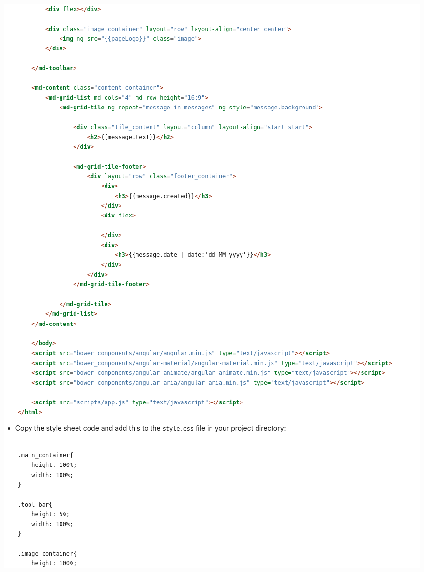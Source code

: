 ```html
            <div flex></div>
    
            <div class="image_container" layout="row" layout-align="center center">
                <img ng-src="{{pageLogo}}" class="image">
            </div>
    
        </md-toolbar>
    
        <md-content class="content_container">
            <md-grid-list md-cols="4" md-row-height="16:9">
                <md-grid-tile ng-repeat="message in messages" ng-style="message.background">
    
                    <div class="tile_content" layout="column" layout-align="start start">
                        <h2>{{message.text}}</h2>
                    </div>
    
                    <md-grid-tile-footer>
                        <div layout="row" class="footer_container">
                            <div>
                                <h3>{{message.created}}</h3>
                            </div>
                            <div flex>
    
                            </div>
                            <div>
                                <h3>{{message.date | date:'dd-MM-yyyy'}}</h3>
                            </div>
                        </div>
                    </md-grid-tile-footer>
    
                </md-grid-tile>
            </md-grid-list>
        </md-content>
    
        </body>
        <script src="bower_components/angular/angular.min.js" type="text/javascript"></script>
        <script src="bower_components/angular-material/angular-material.min.js" type="text/javascript"></script>
        <script src="bower_components/angular-animate/angular-animate.min.js" type="text/javascript"></script>
        <script src="bower_components/angular-aria/angular-aria.min.js" type="text/javascript"></script>
    
        <script src="scripts/app.js" type="text/javascript"></script>
    </html>

```

- Copy the style sheet code and add this to the `style.css` file in your project directory:

```stylesheet

    .main_container{
        height: 100%;
        width: 100%;
    }
    
    .tool_bar{
        height: 5%;
        width: 100%;
    }
    
    .image_container{
        height: 100%;
```
